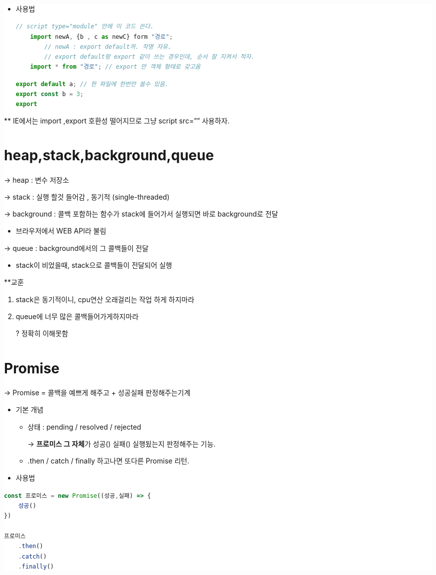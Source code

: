 - 사용법
    
    ```jsx
    // script type="module" 안에 이 코드 쓴다.
    	import newA, {b , c as newC} form "경로"; 
    		// newA : export default꺼. 작명 자유.
    		// export default랑 export 같이 쓰는 경우인데, 순서 잘 지켜서 적자.
    	import * from "경로"; // export 만 객체 형태로 갖고옴
    
    ```
    
    ```jsx
    export default a; // 한 파일에 한번만 쓸수 있음.
    export const b = 3;
    export 
    ```
    

** IE에서는 import ,export 호환성 떨어지므로 그냥 script src=”” 사용하자.

# heap,stack,background,queue

→ heap : 변수 저장소

→ stack : 실행 할것 들어감 , 동기적 (single-threaded)

→ background : 콜백 포함하는 함수가 stack에 들어가서 실행되면 바로 background로 전달

- 브라우저에서 WEB API라 불림

→ queue : background에서의 그 콜백들이 전달

- stack이 비었을때, stack으로 콜백들이 전달되어 실행

**교훈

1. stack은 동기적이니, cpu연산 오래걸리는 작업 하게 하지마라
2. queue에 너무 많은 콜백들어가게하지마라
    
    ? 정확히 이해못함
    

# Promise

→ Promise = 콜백을 예쁘게 해주고 + 성공실패 판정해주는기계

- 기본 개념
    - 상태 : pending / resolved / rejected
        
        → **프로미스 그 자체**가 성공() 실패() 실행됬는지 판정해주는 기능.
        
    - .then / catch / finally 하고나면 또다른 Promise 리턴.
- 사용법

```jsx
const 프로미스 = new Promise((성공,실패) => {
	성공()
})

프로미스
	.then()
	.catch()
	.finally()
```
